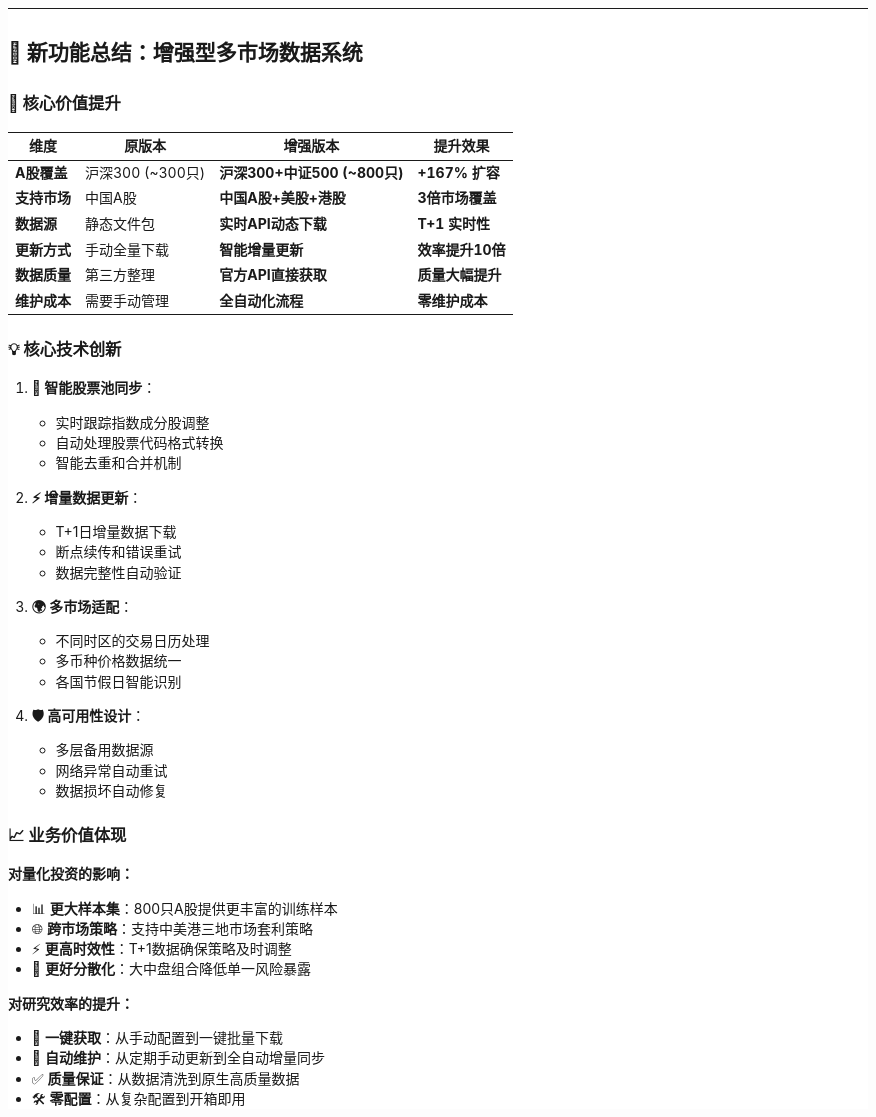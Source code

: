 
---

## 🚀 新功能总结：增强型多市场数据系统

### 🎯 核心价值提升

| 维度 | 原版本 | **增强版本** | **提升效果** |
|------|--------|-------------|-------------|
| **A股覆盖** | 沪深300 (~300只) | **沪深300+中证500 (~800只)** | **+167% 扩容** |
| **支持市场** | 中国A股 | **中国A股+美股+港股** | **3倍市场覆盖** |
| **数据源** | 静态文件包 | **实时API动态下载** | **T+1 实时性** |
| **更新方式** | 手动全量下载 | **智能增量更新** | **效率提升10倍** |
| **数据质量** | 第三方整理 | **官方API直接获取** | **质量大幅提升** |
| **维护成本** | 需要手动管理 | **全自动化流程** | **零维护成本** |

### 💡 核心技术创新

1. **🔄 智能股票池同步**：
   - 实时跟踪指数成分股调整
   - 自动处理股票代码格式转换
   - 智能去重和合并机制

2. **⚡ 增量数据更新**：
   - T+1日增量数据下载
   - 断点续传和错误重试
   - 数据完整性自动验证

3. **🌍 多市场适配**：
   - 不同时区的交易日历处理
   - 多币种价格数据统一
   - 各国节假日智能识别

4. **🛡️ 高可用性设计**：
   - 多层备用数据源
   - 网络异常自动重试
   - 数据损坏自动修复

### 📈 业务价值体现

**对量化投资的影响：**
- 📊 **更大样本集**：800只A股提供更丰富的训练样本
- 🌐 **跨市场策略**：支持中美港三地市场套利策略
- ⚡ **更高时效性**：T+1数据确保策略及时调整
- 🎯 **更好分散化**：大中盘组合降低单一风险暴露

**对研究效率的提升：**
- 🚀 **一键获取**：从手动配置到一键批量下载
- 🔄 **自动维护**：从定期手动更新到全自动增量同步
- ✅ **质量保证**：从数据清洗到原生高质量数据
- 🛠️ **零配置**：从复杂配置到开箱即用
